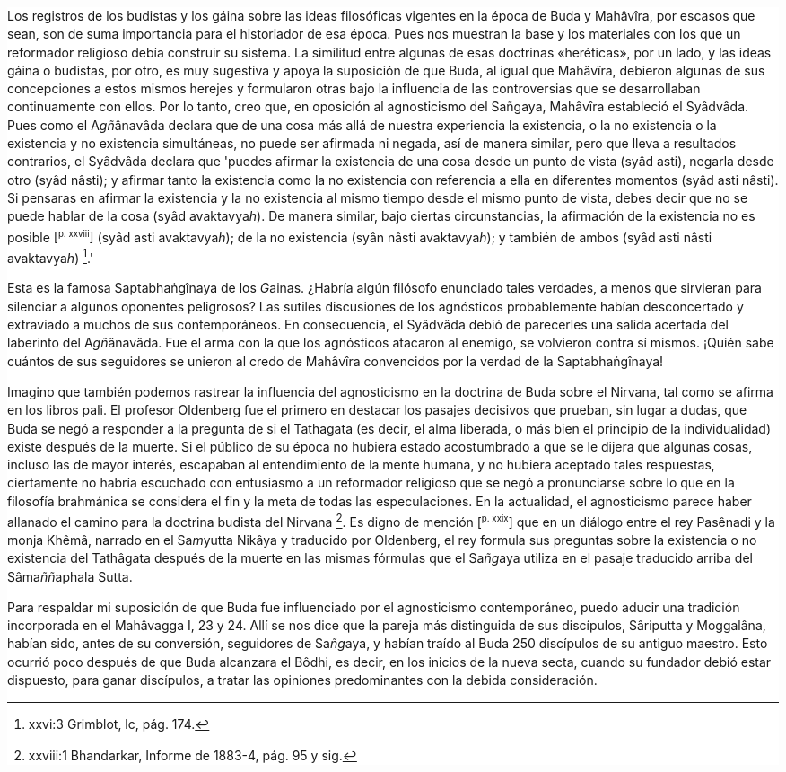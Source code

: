 Los registros de los budistas y los gáina sobre las ideas filosóficas vigentes en la época de Buda y Mahâvîra, por escasos que sean, son de suma importancia para el historiador de esa época. Pues nos muestran la base y los materiales con los que un reformador religioso debía construir su sistema. La similitud entre algunas de esas doctrinas «heréticas», por un lado, y las ideas gáina o budistas, por otro, es muy sugestiva y apoya la suposición de que Buda, al igual que Mahâvîra, debieron algunas de sus concepciones a estos mismos herejes y formularon otras bajo la influencia de las controversias que se desarrollaban continuamente con ellos. Por lo tanto, creo que, en oposición al agnosticismo del Sañgaya, Mahâvîra estableció el Syâdvâda. Pues como el A<i>g</i><i>ñ</i>ânavâda declara que de una cosa más allá de nuestra experiencia la existencia, o la no existencia o la existencia y no existencia simultáneas, no puede ser afirmada ni negada, así de manera similar, pero que lleva a resultados contrarios, el Syâdvâda declara que 'puedes afirmar la existencia de una cosa desde un punto de vista (syâd asti), negarla desde otro (syâd nâsti); y afirmar tanto la existencia como la no existencia con referencia a ella en diferentes momentos (syâd asti nâsti). Si pensaras en afirmar la existencia y la no existencia al mismo tiempo desde el mismo punto de vista, debes decir que no se puede hablar de la cosa (syâd avaktavya<i>h</i>). De manera similar, bajo ciertas circunstancias, la afirmación de la existencia no es posible <span id="pxxviii">[<sup><small>p. xxviii</small></sup>]</span> (syâd asti avaktavya<i>h</i>); de la no existencia (syân nâsti avaktavya<i>h</i>); y también de ambos (syâd asti nâsti avaktavya<i>h</i>) [^33].'

Esta es la famosa Saptabhaṅgînaya de los <i>G</i>ainas. ¿Habría algún filósofo enunciado tales verdades, a menos que sirvieran para silenciar a algunos oponentes peligrosos? Las sutiles discusiones de los agnósticos probablemente habían desconcertado y extraviado a muchos de sus contemporáneos. En consecuencia, el Syâdvâda debió de parecerles una salida acertada del laberinto del A<i>g</i><i>ñ</i>ânavâda. Fue el arma con la que los agnósticos atacaron al enemigo, se volvieron contra sí mismos. ¡Quién sabe cuántos de sus seguidores se unieron al credo de Mahâvîra convencidos por la verdad de la Saptabhaṅgînaya!

Imagino que también podemos rastrear la influencia del agnosticismo en la doctrina de Buda sobre el Nirvana, tal como se afirma en los libros pali. El profesor Oldenberg fue el primero en destacar los pasajes decisivos que prueban, sin lugar a dudas, que Buda se negó a responder a la pregunta de si el Tathagata (es decir, el alma liberada, o más bien el principio de la individualidad) existe después de la muerte. Si el público de su época no hubiera estado acostumbrado a que se le dijera que algunas cosas, incluso las de mayor interés, escapaban al entendimiento de la mente humana, y no hubiera aceptado tales respuestas, ciertamente no habría escuchado con entusiasmo a un reformador religioso que se negó a pronunciarse sobre lo que en la filosofía brahmánica se considera el fin y la meta de todas las especulaciones. En la actualidad, el agnosticismo parece haber allanado el camino para la doctrina budista del Nirvana [^34]. Es digno de mención <span id="pxxix">[<sup><small>p. xxix</small></sup>]</span> que en un diálogo entre el rey Pasênadi y la monja Khêmâ, narrado en el Sa<i>m</i>yutta Nikâya y traducido por Oldenberg, el rey formula sus preguntas sobre la existencia o no existencia del Tathâgata después de la muerte en las mismas fórmulas que el Sa<i>ñ</i><i>g</i>aya utiliza en el pasaje traducido arriba del Sâma<i>ñ</i><i>ñ</i>aphala Sutta.

Para respaldar mi suposición de que Buda fue influenciado por el agnosticismo contemporáneo, puedo aducir una tradición incorporada en el Mahâvagga I, 23 y 24. Allí se nos dice que la pareja más distinguida de sus discípulos, Sâriputta y Moggalâna, habían sido, antes de su conversión, seguidores de Sa<i>ñ</i><i>g</i>aya, y habían traído al Buda 250 discípulos de su antiguo maestro. Esto ocurrió poco después de que Buda alcanzara el Bôdhi, es decir, en los inicios de la nueva secta, cuando su fundador debió estar dispuesto, para ganar discípulos, a tratar las opiniones predominantes con la debida consideración.


[^0]: xiii:1 El Aupapâtika Sûtra, en los Tratados para el Conocimiento de Oriente, vol. viii; y Da<i>s</i>avaikâlika Sûtra y Niryukti, en la Revista de la Sociedad Oriental Alemana, vol. xlvi.
[^1]: xiii:2 El Uvâsaga Dasâo: (en la Bibliotheca Indica), vol. i. Texto y comentario, Calcuta, 1890; vol. ii. Traducción, 1888.
[^2]: xiii:3 Berlín, 1888 y 1892.
[^3]: xiii:4 En los Indische Studien, vol. xvi, pág. 211 y siguientes, y xvii, pág. 1 y siguientes; traducido en el Indian Antiquary y editado por separado, Bombay, 1893.
[^4]: xiii:5 En las Actas del VI Congreso Internacional de Orientalistas, sección Arienne, pág. 469 y sigs., en los vols. 5.º y 6.º de la Revista vienesa para el conocimiento de Oriente y en el vol. 48. de la Revista de la Sociedad Oriental Alemana.
[^5]: xiv:1 El Pari<i>s</i>ish<i>t</i>aparvan de Hêma<i>k</i>andra, Bibliotheca Indica.
[^6]: xiv:2 Memorias del filósofo-historiador. Clase del imperial Academia de Ciencias, vol. xxxvii, pág. 171 y sigs.
[^7]: xiv:3 Revista vienesa para el conocimiento de Oriente, vols. ii y iii. Epigrafía Indica, vols. yo y ii.
[^8]: xiv:4 Bangalore, 1889.
[^9]: xiv:5 Las religiones de la India. Boletín de las religiones de la India, 1889-94.
[^10]: xiv:6 Sobre la secta india de los Jaina. Viena, 1887.
[^11]: xiv:7 Informe para 1883-84.
[^12]: xiv:8 Niga<i>n</i><i>th</i>a es aparentemente la forma original de la palabra, ya que así se escribe en la inscripción de A<i>s</i>ôka, en Pâli, y ocasionalmente por los <i>G</i>ainas, aunque las leyes fonéticas de los tres modismos habrían dado preferencia a la forma niggantha, la ortografía más frecuente en las obras <i>G</i>ainas.
[^13]: xv:1 Aparentemente hay dos personas con este nombre. El otro, Abhaya, hijo del rey Srê<i>n</i>ika, fue mecenas de los <i>G</i>ainas, y se menciona con frecuencia en sus leyendas y en los libros canónicos. En el Ma<i>g</i><i>gh</i>ima Nikâya 58 (Abhayakumâra Sutta), se relata que Niga<i>n</i><i>th</i>a Nâtaputta lo obligó a entablar una disputa con Buda. La pregunta fue formulada con tanta habilidad que, independientemente de si la respuesta era sí o no, Buda se contradecía. Pero el plan no prosperó, y Abhaya fue convertido por Buda. No hay nada en este relato que explique las doctrinas de Nâtaputta.
[^14]: xvi:1 El nombre Sîha aparece en el Bhagavatî (edición de Calcuta, pág. 1267, ver Hoernle, Uvâsaga Dasâo Apéndice, pág. 10) como el de un discípulo de Mahâvîra; pero como era un monje, no puede ser identificado con su tocayo en el Mahâvagga.
[^15]: xix:1 Sumaṅgala Vilâsinî, pág. 119 de la edición de la Pali Text Society.
[^16]: xx:1 Página 57 de la edición en la Pali Text Society.
[^17]: xx:2 Las traducciones de Gogerly y de Burnouf en Grimblot, Sept Suttas Pâlis, se realizaron sin comentario y, por lo tanto, pueden pasarse por alto. Sin embargo, cabe duda de si Buddhaghôsa obtuvo su información de la tradición genuina o tuvo que basarse en conjeturas propias.
[^18]: xx:3 Véase mi artículo, 'Sobre Mahâvîra y sus predecesores', en el Indian Antiquary, IX, 158 y siguientes, donde se han tratado algunos de los problemas mencionados anteriormente.
[^19]: xxi:1 En el Râ<i>g</i>apra<i>s</i>nî Pâr<i>s</i>va tiene una discusión con el rey Paêsi y lo convierte, véase Actes du VI Congrès International des Orientalistes, vol. iii, pág. 490 y sigs.
[^20]: xxii:1 Véase mi artículo sobre el origen de las sectas <i>S</i>vêtâmbara y Digambara en el Journal of the German Oriental Society, vol. xxxviii, pág. 1 y siguientes.
[^21]: xxiii:1 Sâma<i>ñ</i><i>ñ</i>aphala Sutta, Dîgha Nikâya II, 20.
[^22]: xxiii:2 Sumaṅgala Vilâsinî, pág. 162. Buddhaghôsa afirma expresamente que Gôsâla consideraba a los Niga<i>n</i><i>th</i> inferiores a sus propios discípulos laicos, que forman la cuarta clase.—Como Buddhaghôsa no se ofende por el hecho de que Gôsâla considere a los Bhikkhus aún inferiores, es evidente que no identificó a los Bhikkhus con los monjes budistas.
[^23]: xxiii:3 Véase la pág. 250 de la edición de la Pali Text Society.
[^24]: xxiv:1 Âkâ<i>s</i>a; no se considera un quinto elemento en el relato budista, pero sí en el de los <i>G</i>ainas, véase más abajo, [p. 343](../Sutrakritanga_2_1#p343), y [p. 237](../Sutrakritanga_1_1_1#p237), verso 15. Esta es una diferencia verbal, más que material.
[^25]: xxiv:2 Pongo aquí los textos originales uno al lado del otro para que su semejanza sea más obvia:
[^26]: xxiv:3 Loc. cit., pág. 56.
[^27]: xxv:1 Cabe destacar que los vedantistas no desempeñaron un papel destacado, si es que tuvieron alguno, entre los oponentes de Buda. Sin embargo, dado que eran los filósofos brahmánicos más destacados, debemos concluir que los brahmanes eruditos se mantenían al margen de las clases sociales a las que se dirigía la nueva religión.
[^28]: xxv:2 Página [345](../Sutrakritanga_2_1#p345) f., véase también [p. 239](../Sutrakritanga_1_1_1#p239).
[^29]: xxv:3 Grimblot, Sept Suttas Pales, pág. 170.
[^30]: xxvi:1 En el original: sabbê sattâ, sabbê pâ<i>n</i>â, sabbê bhûtâ, sabbê <i>g</i>îvâ. La misma enumeración aparece con frecuencia en los <i>G</i>aina Sûtras y, en mi traducción, se ha abreviado en todas las clases de seres vivos.' La explicación de Buddhaghôsa ha sido traducida así por Hoernle, Uvâsaga Dasâo, Apéndice II, p. 16: 'En el término _todos los seres_ (sabbê sattâ) comprende camellos, bueyes, asnos y otros animales sin excepción. El término _todos los seres sensibles_ (sabbê pâ<i>n</i>â) lo usa para denotar a aquellos con un sentido, aquellos con dos sentidos, y así sucesivamente. El término _todos los seres generados_ (sabbê bhûtâ) lo usa con referencia a aquellos que se generan o producen a partir de un óvulo o del útero. El término _todos los seres vivos_ (sabbê <i>g</i>îvâ) lo usa con referencia al arroz, la cebada, el trigo, etc.; en estos concibe que hay vida, porque su naturaleza es crecer.
[^32]: xxvi:2 Véase págs. [83](../Uttaradhyayana_18#p83), [291](../Sutrakritanga_1_6#p291), [316](../Sutrakritanga_1_12#p316), [385](../Sutrakritanga_2_2#p385).
[^33]: xxvi:3 Grimblot, lc, pág. 174.
[^34]: xxviii:1 Bhandarkar, Informe de 1883-4, pág. 95 y sig.
[^35]: xxviii:2 La reticencia de Buda sobre la naturaleza del Nirvana pudo haber sido sabia en su época; pero estuvo cargada de consecuencias muy importantes para el desarrollo de la iglesia. Pues sus seguidores, al tener que defenderse de dialécticos tan quisquillosos como los filósofos brahmánicos, casi se vieron obligados a formular ideas más explícitas sobre el gran problema que el fundador de la iglesia había dejado sin resolver. La tendencia a colocar la piedra angular en un edificio que parecía haber sido dejado inacabado por la mano del maestro, condujo a la división de la comunidad en numerosas sectas (p. xxix) poco después del Nirvana de Buda. No es de extrañar, por tanto, que en Ceilán, tan alejado del centro del saber brahmánico, los budistas pudieran conservar la doctrina del Nirvana en su forma original.
[^36]: xxx:1 Otro término es Ginakalpika, que podría traducirse como: adoptar el estándar de las Ginas. Los Svêtâmbaras afirman que el Ginakalpa fue reemplazado tempranamente por el Sthavirakalpa, que permite el uso de ropa.
[^37]: xxx:2 Edición de Fausböll, pág. 398.
[^38]: xxx:3 Las palabras sêsakam purimasamappitâ va pati<i>k</i><i>kh</i>âdenti no son del todo claras, pero el contraste no deja lugar a dudas sobre su significado. Sêsaka es, creo, el pali de <i>s</i>i<i>s</i>naka. Si esto es correcto, las palabras anteriores podrían traducirse como: «se cubren las partes pudendas con una tela alrededor de la parte delantera del cuerpo».
[^39]: xxxi:1 Estos ayunos son llamados por los <i>G</i>ainas <i>k</i>autthabhatta, kha<i>t</i><i>th</i>abhatta, etc. (ver por ejemplo Aupapâtika Sûtra, ed. Leumann, § 30 IA); y los monjes que los observan, <i>k</i>autthabhattiya, _kh<i>a</i>t_<i>th</i>abhattiya, etc. (ver por ejemplo Kalpa Sûtra, 'Reglas para Yatis', § 21 ff.)
[^40]: xxxii:1 Como ya he dicho y en la nota [2](../Uttaradhyayana_34#fn565). [p. 119](../Uttaradhyayana_22#p119), esta diferencia probablemente dio lugar a la división de la iglesia en Svêtâmbaras y Digambaras. Pero estas dos ramas no surgieron directamente del partido de Pâr<i>s</i>va y del de Mahâvîra; pues ambos reconocen a Mahâvîra como un Tîrthakara.
[^41]: xxxii:2 Mahâvîra debe haber sido un gran hombre en su camino, y un líder eminente entre sus contemporáneos; debía la posición de Tîrthakara probablemente no tanto a la santidad de su vida, sino a su éxito en propagar su credo.
[^42]: xxxiv:1 Oldenberg, Die Religion des Veda, pág. 317 y sig., señaló que ésta era la concepción primitiva de los hindúes védicos.
[^43]: xxxv:1 Véase su Informe de 1883-84, pág. 116 y sig.
[^44]: xxxvii:1 Véase Estudios Indios, vol. xvii, pág. 116 y sigs.
[^45]: xxxviii:1 Véase mi edición del Kalpa Sûtra, pág. 119.
[^46]: xxxviii:2 Literalmente, Seis Búhos. El número seis se refiere a las seis categorías de los Vai<i>s</i>êshika.
[^47]: xxxviii:3 Parte i, pág. 290. Pero en la leyenda traducida por el profesor Leumann, lc, pág. 121, su Gôtra se llama <i>Kh</i>aûlû.
[^48]: xxxix:1 Según una antigua tradición (véase Indische Studien, vol. xvi, pág. 223) el Sûtrak<i>ri</i>tâṅga se estudia en el cuarto año después de la ordenación de un monje.